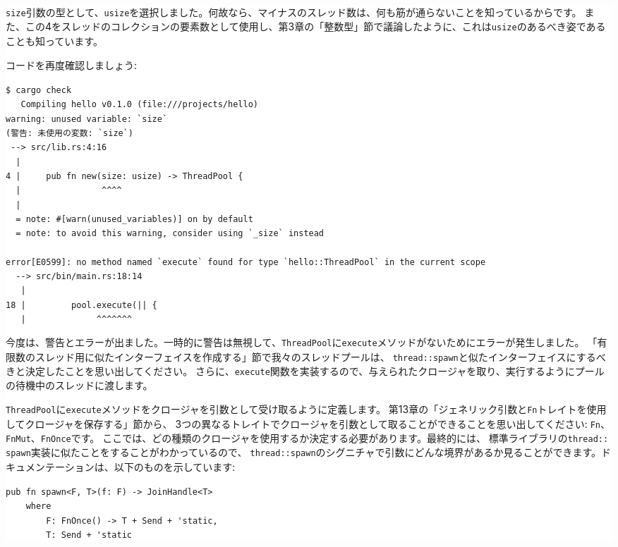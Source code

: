`size`引数の型として、`usize`を選択しました。何故なら、マイナスのスレッド数は、何も筋が通らないことを知っているからです。
また、この4をスレッドのコレクションの要素数として使用し、第3章の「整数型」節で議論したように、これは`usize`のあるべき姿であることも知っています。



コードを再度確認しましょう:

```text
$ cargo check
   Compiling hello v0.1.0 (file:///projects/hello)
warning: unused variable: `size`
(警告: 未使用の変数: `size`)
 --> src/lib.rs:4:16
  |
4 |     pub fn new(size: usize) -> ThreadPool {
  |                ^^^^
  |
  = note: #[warn(unused_variables)] on by default
  = note: to avoid this warning, consider using `_size` instead

error[E0599]: no method named `execute` found for type `hello::ThreadPool` in the current scope
  --> src/bin/main.rs:18:14
   |
18 |         pool.execute(|| {
   |              ^^^^^^^
```








今度は、警告とエラーが出ました。一時的に警告は無視して、`ThreadPool`に`execute`メソッドがないためにエラーが発生しました。
「有限数のスレッド用に似たインターフェイスを作成する」節で我々のスレッドプールは、
`thread::spawn`と似たインターフェイスにするべきと決定したことを思い出してください。
さらに、`execute`関数を実装するので、与えられたクロージャを取り、実行するようにプールの待機中のスレッドに渡します。










`ThreadPool`に`execute`メソッドをクロージャを引数として受け取るように定義します。
第13章の「ジェネリック引数と`Fn`トレイトを使用してクロージャを保存する」節から、
3つの異なるトレイトでクロージャを引数として取ることができることを思い出してください: `Fn`、`FnMut`、`FnOnce`です。
ここでは、どの種類のクロージャを使用するか決定する必要があります。最終的には、
標準ライブラリの`thread::spawn`実装に似たことをすることがわかっているので、
`thread::spawn`のシグニチャで引数にどんな境界があるか見ることができます。ドキュメンテーションは、以下のものを示しています:

```rust,ignore
pub fn spawn<F, T>(f: F) -> JoinHandle<T>
    where
        F: FnOnce() -> T + Send + 'static,
        T: Send + 'static
```


